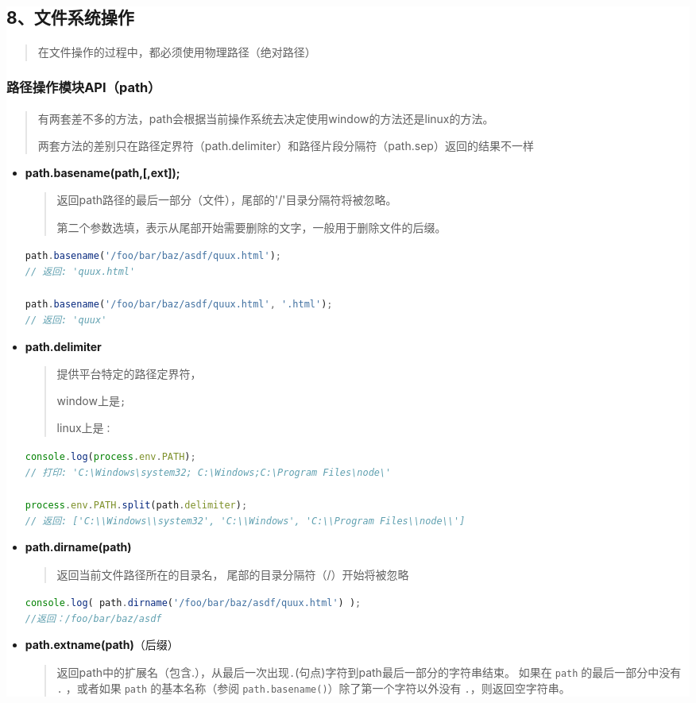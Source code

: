 



## 8、文件系统操作

> 在文件操作的过程中，都必须使用物理路径（绝对路径）



### 路径操作模块API（path）

> 有两套差不多的方法，path会根据当前操作系统去决定使用window的方法还是linux的方法。
>
> 两套方法的差别只在路径定界符（path.delimiter）和路径片段分隔符（path.sep）返回的结果不一样

- **path.basename(path,[,ext]);**

  > 返回path路径的最后一部分（文件），尾部的'/'目录分隔符将被忽略。
  >
  > 第二个参数选填，表示从尾部开始需要删除的文字，一般用于删除文件的后缀。

  ````javascript
  path.basename('/foo/bar/baz/asdf/quux.html');
  // 返回: 'quux.html'
  
  path.basename('/foo/bar/baz/asdf/quux.html', '.html');
  // 返回: 'quux'
  ````

- **path.delimiter**

  > 提供平台特定的路径定界符，
  >
  > window上是`;`
  >
  > linux上是`：`

  ```javascript
  console.log(process.env.PATH);
  // 打印: 'C:\Windows\system32; C:\Windows;C:\Program Files\node\'
  
  process.env.PATH.split(path.delimiter);
  // 返回: ['C:\\Windows\\system32', 'C:\\Windows', 'C:\\Program Files\\node\\']
  ```

- **path.dirname(path)**

  > 返回当前文件路径所在的目录名， 尾部的目录分隔符（/）开始将被忽略

  ```javascript
  console.log( path.dirname('/foo/bar/baz/asdf/quux.html') );
  //返回：/foo/bar/baz/asdf
  ```

- **path.extname(path)**（后缀）

  > 返回path中的扩展名（包含.），从最后一次出现`.`(句点)字符到path最后一部分的字符串结束。 如果在 `path` 的最后一部分中没有 `.` ，或者如果 `path` 的基本名称（参阅 `path.basename()`）除了第一个字符以外没有 `.`，则返回空字符串。
